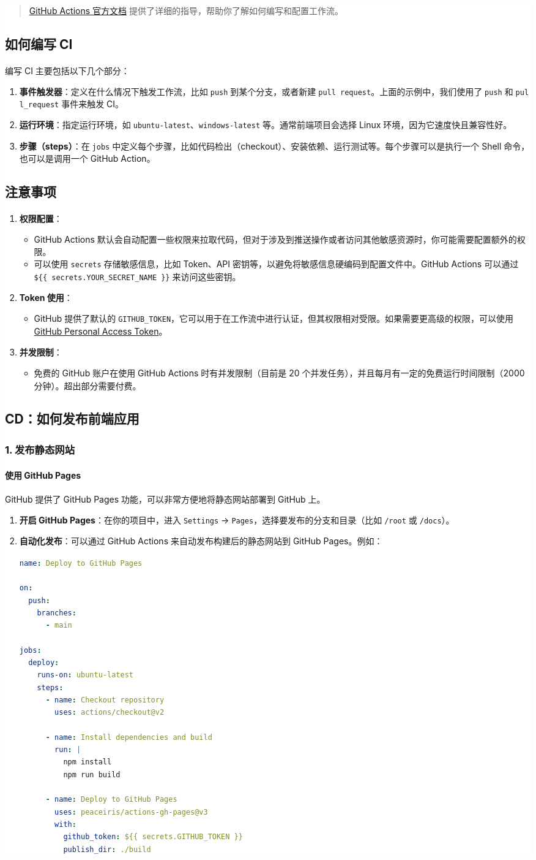 > [GitHub Actions 官方文档](https://docs.github.com/en/actions) 提供了详细的指导，帮助你了解如何编写和配置工作流。

## 如何编写 CI

编写 CI 主要包括以下几个部分：

1. **事件触发器**：定义在什么情况下触发工作流，比如 `push` 到某个分支，或者新建 `pull request`。上面的示例中，我们使用了 `push` 和 `pull_request` 事件来触发 CI。

2. **运行环境**：指定运行环境，如 `ubuntu-latest`、`windows-latest` 等。通常前端项目会选择 Linux 环境，因为它速度快且兼容性好。

3. **步骤（steps）**：在 `jobs` 中定义每个步骤，比如代码检出（checkout）、安装依赖、运行测试等。每个步骤可以是执行一个 Shell 命令，也可以是调用一个 GitHub Action。

## 注意事项

1. **权限配置**：
   - GitHub Actions 默认会自动配置一些权限来拉取代码，但对于涉及到推送操作或者访问其他敏感资源时，你可能需要配置额外的权限。
   - 可以使用 `secrets` 存储敏感信息，比如 Token、API 密钥等，以避免将敏感信息硬编码到配置文件中。GitHub Actions 可以通过 `${{ secrets.YOUR_SECRET_NAME }}` 来访问这些密钥。

2. **Token 使用**：
   - GitHub 提供了默认的 `GITHUB_TOKEN`，它可以用于在工作流中进行认证，但其权限相对受限。如果需要更高级的权限，可以使用 [GitHub Personal Access Token](https://github.com/settings/tokens)。

3. **并发限制**：
   - 免费的 GitHub 账户在使用 GitHub Actions 时有并发限制（目前是 20 个并发任务），并且每月有一定的免费运行时间限制（2000 分钟）。超出部分需要付费。

## CD：如何发布前端应用

### 1. 发布静态网站

#### 使用 GitHub Pages
GitHub 提供了 GitHub Pages 功能，可以非常方便地将静态网站部署到 GitHub 上。

1. **开启 GitHub Pages**：在你的项目中，进入 `Settings` -> `Pages`，选择要发布的分支和目录（比如 `/root` 或 `/docs`）。
2. **自动化发布**：可以通过 GitHub Actions 来自动发布构建后的静态网站到 GitHub Pages。例如：

   ```yaml
   name: Deploy to GitHub Pages

   on:
     push:
       branches:
         - main

   jobs:
     deploy:
       runs-on: ubuntu-latest
       steps:
         - name: Checkout repository
           uses: actions/checkout@v2

         - name: Install dependencies and build
           run: |
             npm install
             npm run build

         - name: Deploy to GitHub Pages
           uses: peaceiris/actions-gh-pages@v3
           with:
             github_token: ${{ secrets.GITHUB_TOKEN }}
             publish_dir: ./build
   ```
